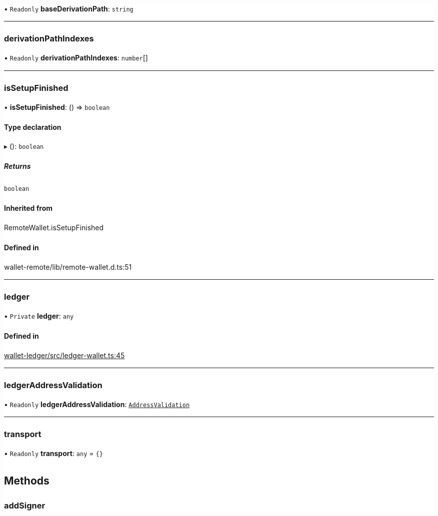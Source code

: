 • `Readonly` **baseDerivationPath**: `string`

___

### derivationPathIndexes

• `Readonly` **derivationPathIndexes**: `number`[]

___

### isSetupFinished

• **isSetupFinished**: () => `boolean`

#### Type declaration

▸ (): `boolean`

##### Returns

`boolean`

#### Inherited from

RemoteWallet.isSetupFinished

#### Defined in

wallet-remote/lib/remote-wallet.d.ts:51

___

### ledger

• `Private` **ledger**: `any`

#### Defined in

[wallet-ledger/src/ledger-wallet.ts:45](https://github.com/celo-org/celo-monorepo/tree/master/ledger-wallet.ts#L45)

___

### ledgerAddressValidation

• `Readonly` **ledgerAddressValidation**: [`AddressValidation`](../enums/addressvalidation.md)

___

### transport

• `Readonly` **transport**: `any` = `{}`

## Methods

### addSigner
